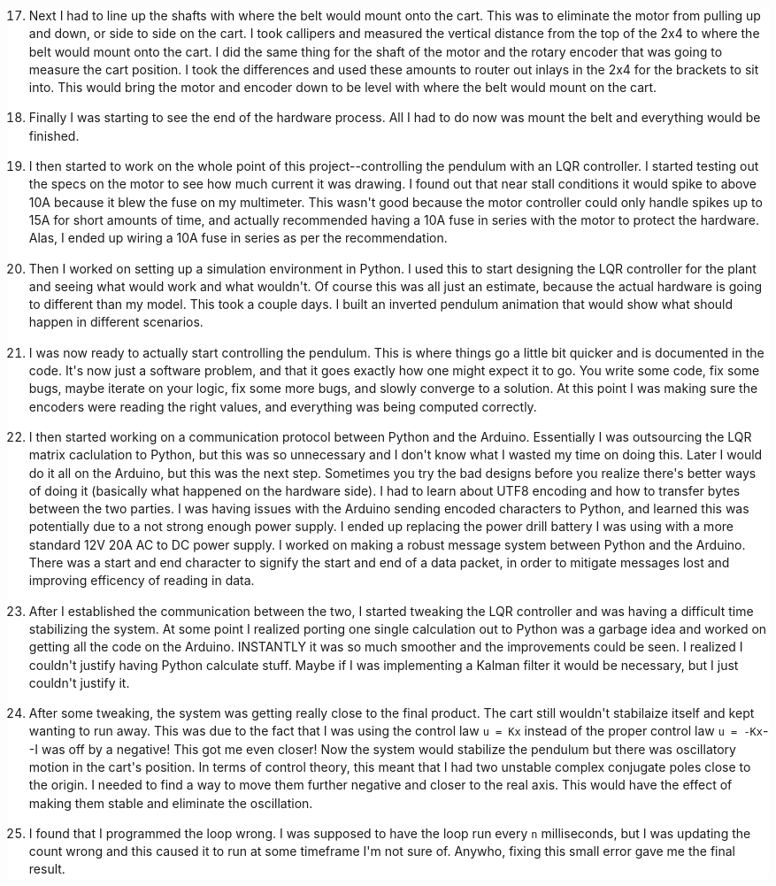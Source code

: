 17. Next I had to line up the shafts with where the belt would mount onto the cart. This was to eliminate the motor from pulling up and down, or side to side on the cart. I took callipers and measured the vertical distance from the top of the 2x4 to where the belt would mount onto the cart. I did the same thing for the shaft of the motor and the rotary encoder that was going to measure the cart position. I took the differences and used these amounts to router out inlays in the 2x4 for the brackets to sit into. This would bring the motor and encoder down to be level with where the belt would mount on the cart.

18. Finally I was starting to see the end of the hardware process. All I had to do now was mount the belt and everything would be finished.

19. I then started to work on the whole point of this project--controlling the pendulum with an LQR controller. I started testing out the specs on the motor to see how much current it was drawing. I found out that near stall conditions it would spike to above 10A because it blew the fuse on my multimeter. This wasn't good because the motor controller could only handle spikes up to 15A for short amounts of time, and actually recommended having a 10A fuse in series with the motor to protect the hardware. Alas, I ended up wiring a 10A fuse in series as per the recommendation. 

20. Then I worked on setting up a simulation environment in Python. I used this to start designing the LQR controller for the plant and seeing what would work and what wouldn't. Of course this was all just an estimate, because the actual hardware is going to different than my model. This took a couple days. I built an inverted pendulum animation that would show what should happen in different scenarios.

21. I was now ready to actually start controlling the pendulum. This is where things go a little bit quicker and is documented in the code. It's now just a software problem, and that it goes exactly how one might expect it to go. You write some code, fix some bugs, maybe iterate on your logic, fix some more bugs, and slowly converge to a solution. At this point I was making sure the encoders were reading the right values, and everything was being computed correctly.

22. I then started working on a communication protocol between Python and the Arduino. Essentially I was outsourcing the LQR matrix caclulation to Python, but this was so unnecessary and I don't know what I wasted my time on doing this. Later I would do it all on the Arduino, but this was the next step. Sometimes you try the bad designs before you realize there's better ways of doing it (basically what happened on the hardware side). I had to learn about UTF8 encoding and how to transfer bytes between the two parties. I was having issues with the Arduino sending encoded characters to Python, and learned this was potentially due to a not strong enough power supply. I ended up replacing the power drill battery I was using with a more standard 12V 20A AC to DC power supply. I worked on making a robust message system between Python and the Arduino. There was a start and end character to signify the start and end of a data packet, in order to mitigate messages lost and improving efficency of reading in data. 

23. After I established the communication between the two, I started tweaking the LQR controller and was having a difficult time stabilizing the system. At some point I realized porting one single calculation out to Python was a garbage idea and worked on getting all the code on the Arduino. INSTANTLY it was so much smoother and the improvements could be seen. I realized I couldn't justify having Python calculate stuff. Maybe if I was implementing a Kalman filter it would be necessary, but I just couldn't justify it.

24. After some tweaking, the system was getting really close to the final product. The cart still wouldn't stabilaize itself and kept wanting to run away. This was due to the fact that I was using the control law `u = Kx` instead of the proper control law `u = -Kx`--I was off by a negative! This got me even closer! Now the system would stabilize the pendulum but there was oscillatory motion in the cart's position. In terms of control theory, this meant that I had two unstable complex conjugate poles close to the origin. I needed to find a way to move them further negative and closer to the real axis. This would have the effect of making them stable and eliminate the oscillation. 

25. I found that I programmed the loop wrong. I was supposed to have the loop run every `n` milliseconds, but I was updating the count wrong and this caused it to run at some timeframe I'm not sure of. Anywho, fixing this small error gave me the final result.
